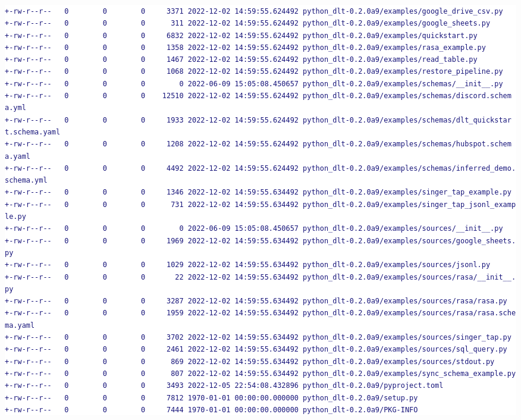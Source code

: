 ```diff
+-rw-r--r--   0        0        0     3371 2022-12-02 14:59:55.624492 python_dlt-0.2.0a9/examples/google_drive_csv.py
+-rw-r--r--   0        0        0      311 2022-12-02 14:59:55.624492 python_dlt-0.2.0a9/examples/google_sheets.py
+-rw-r--r--   0        0        0     6832 2022-12-02 14:59:55.624492 python_dlt-0.2.0a9/examples/quickstart.py
+-rw-r--r--   0        0        0     1358 2022-12-02 14:59:55.624492 python_dlt-0.2.0a9/examples/rasa_example.py
+-rw-r--r--   0        0        0     1467 2022-12-02 14:59:55.624492 python_dlt-0.2.0a9/examples/read_table.py
+-rw-r--r--   0        0        0     1068 2022-12-02 14:59:55.624492 python_dlt-0.2.0a9/examples/restore_pipeline.py
+-rw-r--r--   0        0        0        0 2022-06-09 15:05:08.450657 python_dlt-0.2.0a9/examples/schemas/__init__.py
+-rw-r--r--   0        0        0    12510 2022-12-02 14:59:55.624492 python_dlt-0.2.0a9/examples/schemas/discord.schema.yml
+-rw-r--r--   0        0        0     1933 2022-12-02 14:59:55.624492 python_dlt-0.2.0a9/examples/schemas/dlt_quickstart.schema.yaml
+-rw-r--r--   0        0        0     1208 2022-12-02 14:59:55.624492 python_dlt-0.2.0a9/examples/schemas/hubspot.schema.yaml
+-rw-r--r--   0        0        0     4492 2022-12-02 14:59:55.624492 python_dlt-0.2.0a9/examples/schemas/inferred_demo.schema.yml
+-rw-r--r--   0        0        0     1346 2022-12-02 14:59:55.634492 python_dlt-0.2.0a9/examples/singer_tap_example.py
+-rw-r--r--   0        0        0      731 2022-12-02 14:59:55.634492 python_dlt-0.2.0a9/examples/singer_tap_jsonl_example.py
+-rw-r--r--   0        0        0        0 2022-06-09 15:05:08.450657 python_dlt-0.2.0a9/examples/sources/__init__.py
+-rw-r--r--   0        0        0     1969 2022-12-02 14:59:55.634492 python_dlt-0.2.0a9/examples/sources/google_sheets.py
+-rw-r--r--   0        0        0     1029 2022-12-02 14:59:55.634492 python_dlt-0.2.0a9/examples/sources/jsonl.py
+-rw-r--r--   0        0        0       22 2022-12-02 14:59:55.634492 python_dlt-0.2.0a9/examples/sources/rasa/__init__.py
+-rw-r--r--   0        0        0     3287 2022-12-02 14:59:55.634492 python_dlt-0.2.0a9/examples/sources/rasa/rasa.py
+-rw-r--r--   0        0        0     1959 2022-12-02 14:59:55.634492 python_dlt-0.2.0a9/examples/sources/rasa/rasa.schema.yaml
+-rw-r--r--   0        0        0     3702 2022-12-02 14:59:55.634492 python_dlt-0.2.0a9/examples/sources/singer_tap.py
+-rw-r--r--   0        0        0     2461 2022-12-02 14:59:55.634492 python_dlt-0.2.0a9/examples/sources/sql_query.py
+-rw-r--r--   0        0        0      869 2022-12-02 14:59:55.634492 python_dlt-0.2.0a9/examples/sources/stdout.py
+-rw-r--r--   0        0        0      807 2022-12-02 14:59:55.634492 python_dlt-0.2.0a9/examples/sync_schema_example.py
+-rw-r--r--   0        0        0     3493 2022-12-05 22:54:08.432896 python_dlt-0.2.0a9/pyproject.toml
+-rw-r--r--   0        0        0     7812 1970-01-01 00:00:00.000000 python_dlt-0.2.0a9/setup.py
+-rw-r--r--   0        0        0     7444 1970-01-01 00:00:00.000000 python_dlt-0.2.0a9/PKG-INFO
```
